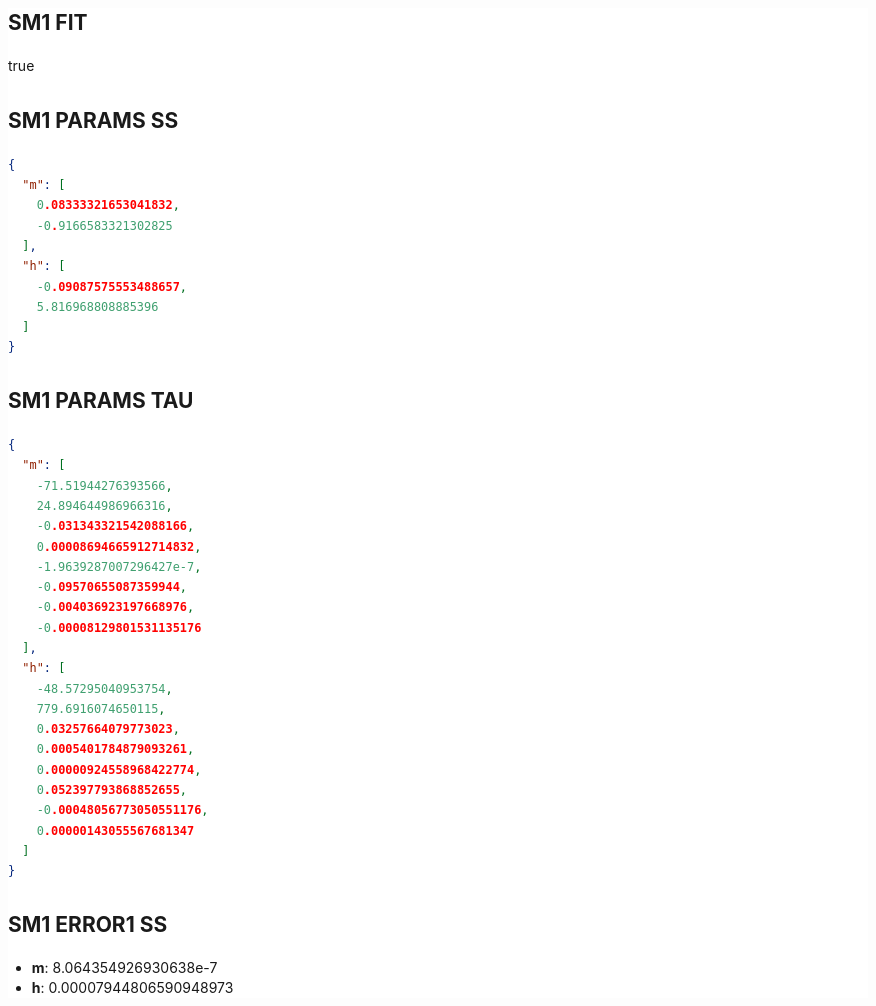 ## SM1 FIT

true

## SM1 PARAMS SS

```json
{
  "m": [
    0.08333321653041832,
    -0.9166583321302825
  ],
  "h": [
    -0.09087575553488657,
    5.816968808885396
  ]
}
```

## SM1 PARAMS TAU

```json
{
  "m": [
    -71.51944276393566,
    24.894644986966316,
    -0.031343321542088166,
    0.00008694665912714832,
    -1.9639287007296427e-7,
    -0.09570655087359944,
    -0.004036923197668976,
    -0.00008129801531135176
  ],
  "h": [
    -48.57295040953754,
    779.6916074650115,
    0.03257664079773023,
    0.0005401784879093261,
    0.00000924558968422774,
    0.052397793868852655,
    -0.00048056773050551176,
    0.00000143055567681347
  ]
}
```

## SM1 ERROR1 SS

- **m**: 8.064354926930638e-7
- **h**: 0.00007944806590948973
